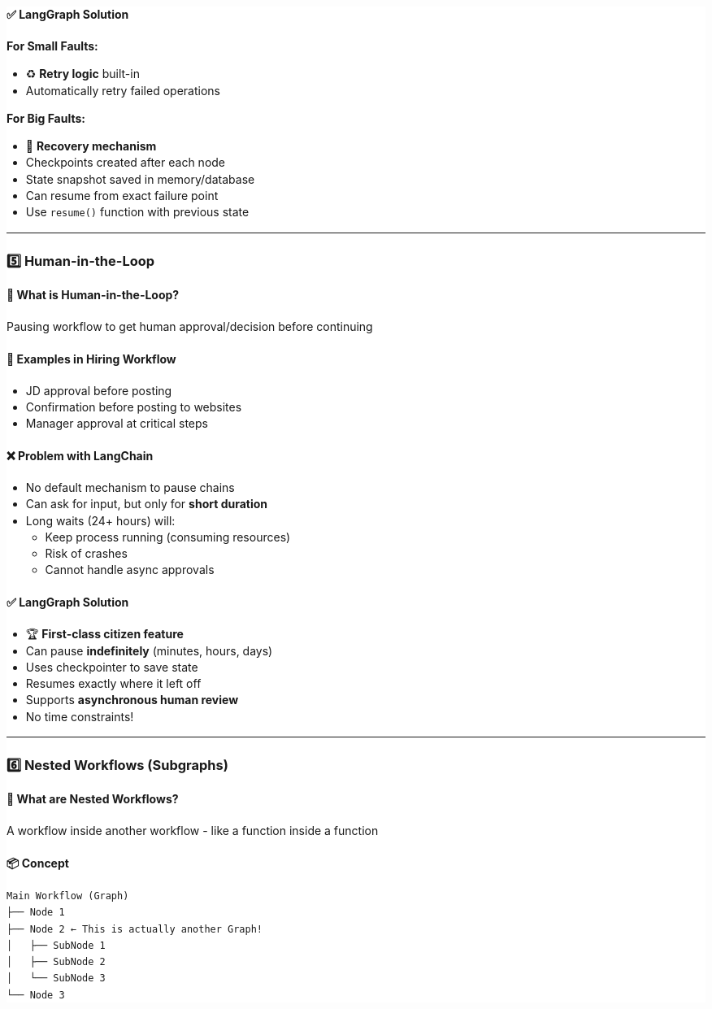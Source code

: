 #### ✅ LangGraph Solution

**For Small Faults:**
- ♻️ **Retry logic** built-in
- Automatically retry failed operations

**For Big Faults:**
- 💾 **Recovery mechanism**
- Checkpoints created after each node
- State snapshot saved in memory/database
- Can resume from exact failure point
- Use `resume()` function with previous state

---

### 5️⃣ Human-in-the-Loop

#### 👤 What is Human-in-the-Loop?
Pausing workflow to get human approval/decision before continuing

#### 📍 Examples in Hiring Workflow
- JD approval before posting
- Confirmation before posting to websites
- Manager approval at critical steps

#### ❌ Problem with LangChain
- No default mechanism to pause chains
- Can ask for input, but only for **short duration**
- Long waits (24+ hours) will:
  - Keep process running (consuming resources)
  - Risk of crashes
  - Cannot handle async approvals

#### ✅ LangGraph Solution
- 🏆 **First-class citizen feature**
- Can pause **indefinitely** (minutes, hours, days)
- Uses checkpointer to save state
- Resumes exactly where it left off
- Supports **asynchronous human review**
- No time constraints!

---

### 6️⃣ Nested Workflows (Subgraphs)

#### 🎯 What are Nested Workflows?
A workflow inside another workflow - like a function inside a function

#### 📦 Concept
```
Main Workflow (Graph)
├── Node 1
├── Node 2 ← This is actually another Graph!
│   ├── SubNode 1
│   ├── SubNode 2
│   └── SubNode 3
└── Node 3
```
